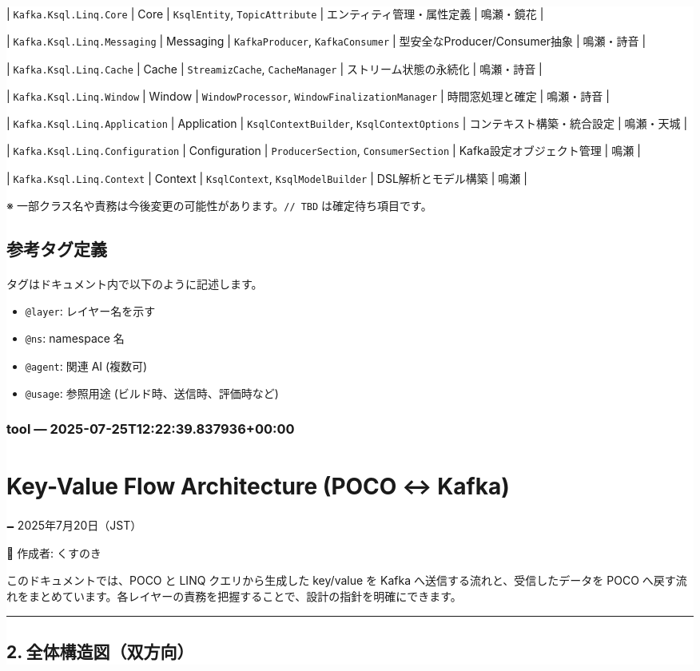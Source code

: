 | `Kafka.Ksql.Linq.Core` | Core | `KsqlEntity`, `TopicAttribute` | エンティティ管理・属性定義 | 鳴瀬・鏡花 |

| `Kafka.Ksql.Linq.Messaging` | Messaging | `KafkaProducer`, `KafkaConsumer` | 型安全なProducer/Consumer抽象 | 鳴瀬・詩音 |

| `Kafka.Ksql.Linq.Cache` | Cache | `StreamizCache`, `CacheManager` | ストリーム状態の永続化 | 鳴瀬・詩音 |

| `Kafka.Ksql.Linq.Window` | Window | `WindowProcessor`, `WindowFinalizationManager` | 時間窓処理と確定 | 鳴瀬・詩音 |

| `Kafka.Ksql.Linq.Application` | Application | `KsqlContextBuilder`, `KsqlContextOptions` | コンテキスト構築・統合設定 | 鳴瀬・天城 |

| `Kafka.Ksql.Linq.Configuration` | Configuration | `ProducerSection`, `ConsumerSection` | Kafka設定オブジェクト管理 | 鳴瀬 |

| `Kafka.Ksql.Linq.Context` | Context | `KsqlContext`, `KsqlModelBuilder` | DSL解析とモデル構築 | 鳴瀬 |



※ 一部クラス名や責務は今後変更の可能性があります。`// TBD` は確定待ち項目です。



## 参考タグ定義

タグはドキュメント内で以下のように記述します。



- `@layer`: レイヤー名を示す

- `@ns`: namespace 名

- `@agent`: 関連 AI (複数可)

- `@usage`: 参照用途 (ビルド時、送信時、評価時など)

### tool — 2025-07-25T12:22:39.837936+00:00

# Key-Value Flow Architecture (POCO ↔ Kafka)



🗕 2025年7月20日（JST）

🧐 作成者: くすのき



このドキュメントでは、POCO と LINQ クエリから生成した key/value を Kafka へ送信する流れと、受信したデータを POCO へ戻す流れをまとめています。各レイヤーの責務を把握することで、設計の指針を明確にできます。



---



## 2. 全体構造図（双方向）
